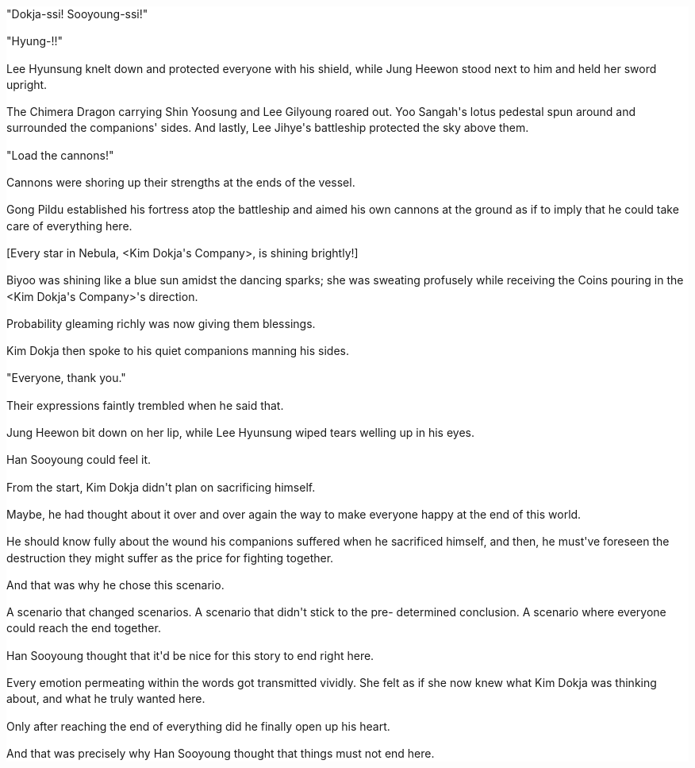 "Dokja-ssi\! Sooyoung-ssi\!"

"Hyung-\!\!"

Lee Hyunsung knelt down and protected everyone with his shield, while Jung
Heewon stood next to him and held her sword upright.

The Chimera Dragon carrying Shin Yoosung and Lee Gilyoung roared out. Yoo
Sangah's lotus pedestal spun around and surrounded the companions' sides. And
lastly, Lee Jihye's battleship protected the sky above them.

"Load the cannons\!"

Cannons were shoring up their strengths at the ends of the vessel.

Gong Pildu established his fortress atop the battleship and aimed his own
cannons at the ground as if to imply that he could take care of everything
here.

\[Every star in Nebula, <Kim Dokja's Company>, is shining brightly\!\]

Biyoo was shining like a blue sun amidst the dancing sparks; she was sweating
profusely while receiving the Coins pouring in the <Kim Dokja's Company>'s
direction.

Probability gleaming richly was now giving them blessings.

Kim Dokja then spoke to his quiet companions manning his sides.

"Everyone, thank you."

Their expressions faintly trembled when he said that.

Jung Heewon bit down on her lip, while Lee Hyunsung wiped tears welling up in
his eyes.

Han Sooyoung could feel it.

From the start, Kim Dokja didn't plan on sacrificing himself.

Maybe, he had thought about it over and over again  the way to make everyone
happy at the end of this world.

He should know fully about the wound his companions suffered when he
sacrificed himself, and then, he must've foreseen the destruction they might
suffer as the price for fighting together.

And that was why he chose this scenario.

A scenario that changed scenarios. A scenario that didn't stick to the pre-
determined conclusion. A scenario where everyone could reach the end together.

Han Sooyoung thought that it'd be nice for this story to end right here.

Every emotion permeating within the words got transmitted vividly. She felt as
if she now knew what Kim Dokja was thinking about, and what he truly wanted
here.

Only after reaching the end of everything did he finally open up his heart.

And that was precisely why Han Sooyoung thought that things must not end
here.
